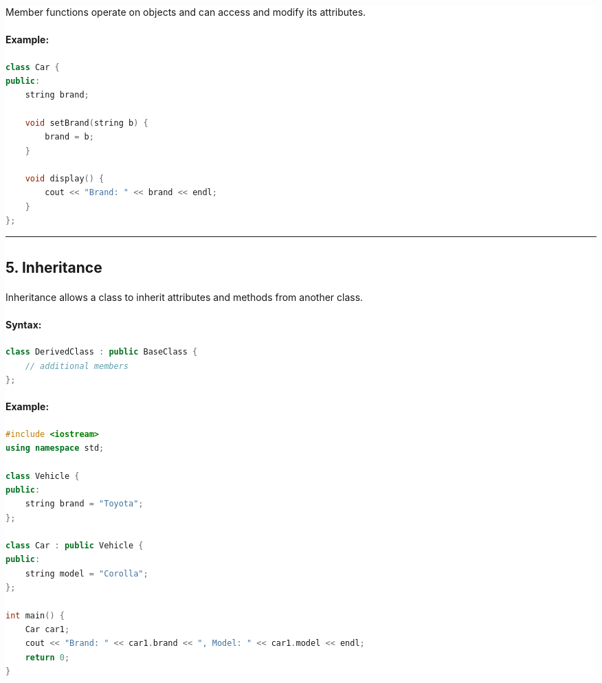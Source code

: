 Member functions operate on objects and can access and modify its attributes.

#### Example:

```cpp
class Car {
public:
    string brand;

    void setBrand(string b) {
        brand = b;
    }

    void display() {
        cout << "Brand: " << brand << endl;
    }
};
```

---

## 5. Inheritance

Inheritance allows a class to inherit attributes and methods from another class.

#### Syntax:

```cpp
class DerivedClass : public BaseClass {
    // additional members
};
```

#### Example:

```cpp
#include <iostream>
using namespace std;

class Vehicle {
public:
    string brand = "Toyota";
};

class Car : public Vehicle {
public:
    string model = "Corolla";
};

int main() {
    Car car1;
    cout << "Brand: " << car1.brand << ", Model: " << car1.model << endl;
    return 0;
}
```
